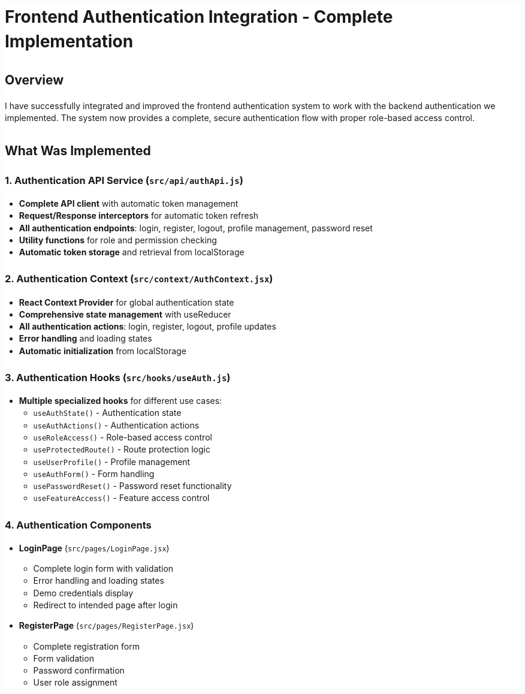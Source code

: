 # Frontend Authentication Integration - Complete Implementation

## Overview
I have successfully integrated and improved the frontend authentication system to work with the backend authentication we implemented. The system now provides a complete, secure authentication flow with proper role-based access control.

## What Was Implemented

### 1. Authentication API Service (`src/api/authApi.js`)
- **Complete API client** with automatic token management
- **Request/Response interceptors** for automatic token refresh
- **All authentication endpoints**: login, register, logout, profile management, password reset
- **Utility functions** for role and permission checking
- **Automatic token storage** and retrieval from localStorage

### 2. Authentication Context (`src/context/AuthContext.jsx`)
- **React Context Provider** for global authentication state
- **Comprehensive state management** with useReducer
- **All authentication actions**: login, register, logout, profile updates
- **Error handling** and loading states
- **Automatic initialization** from localStorage

### 3. Authentication Hooks (`src/hooks/useAuth.js`)
- **Multiple specialized hooks** for different use cases:
  - `useAuthState()` - Authentication state
  - `useAuthActions()` - Authentication actions
  - `useRoleAccess()` - Role-based access control
  - `useProtectedRoute()` - Route protection logic
  - `useUserProfile()` - Profile management
  - `useAuthForm()` - Form handling
  - `usePasswordReset()` - Password reset functionality
  - `useFeatureAccess()` - Feature access control

### 4. Authentication Components
- **LoginPage** (`src/pages/LoginPage.jsx`)
  - Complete login form with validation
  - Error handling and loading states
  - Demo credentials display
  - Redirect to intended page after login

- **RegisterPage** (`src/pages/RegisterPage.jsx`)
  - Complete registration form
  - Form validation
  - Password confirmation
  - User role assignment
